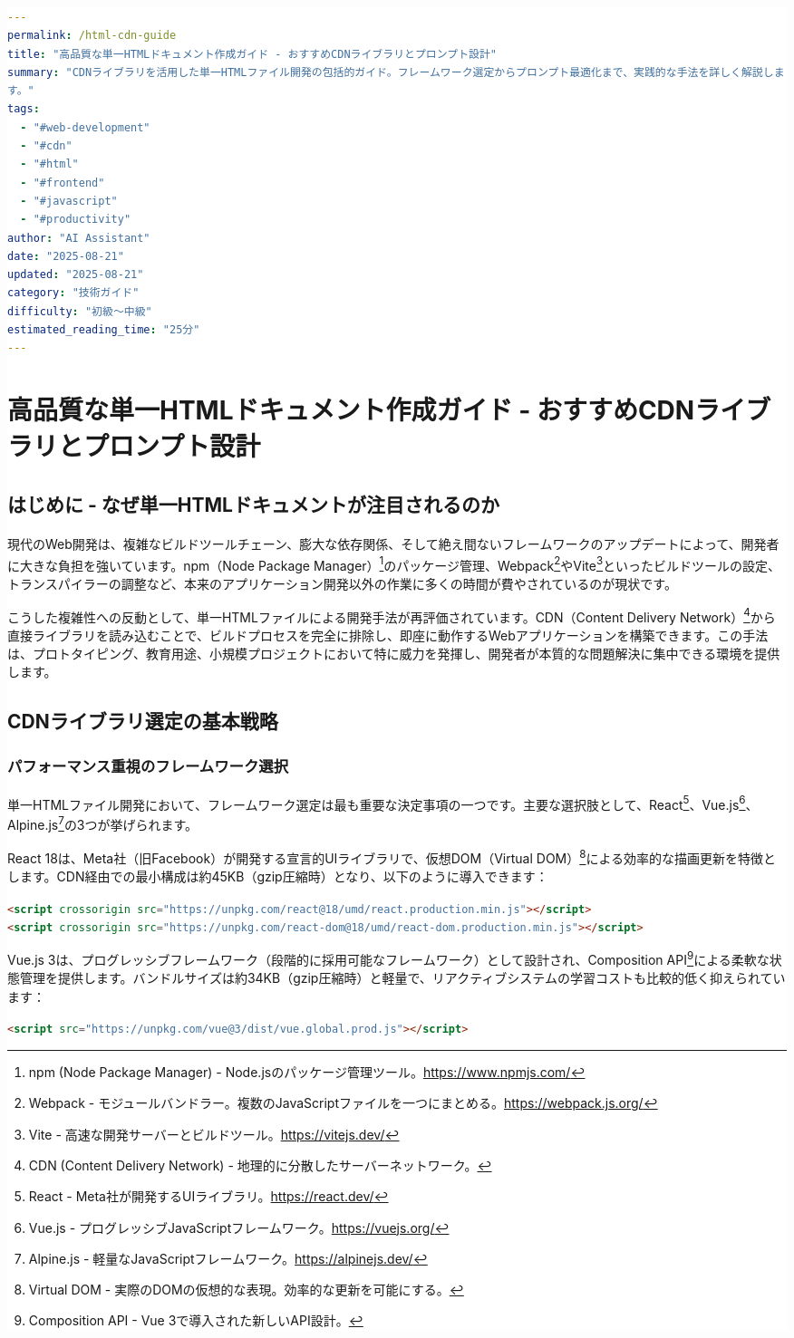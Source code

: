 ```yaml
---
permalink: /html-cdn-guide
title: "高品質な単一HTMLドキュメント作成ガイド - おすすめCDNライブラリとプロンプト設計"
summary: "CDNライブラリを活用した単一HTMLファイル開発の包括的ガイド。フレームワーク選定からプロンプト最適化まで、実践的な手法を詳しく解説します。"
tags:
  - "#web-development"
  - "#cdn"
  - "#html"
  - "#frontend"
  - "#javascript"
  - "#productivity"
author: "AI Assistant"
date: "2025-08-21"
updated: "2025-08-21"
category: "技術ガイド"
difficulty: "初級〜中級"
estimated_reading_time: "25分"
---
```


# 高品質な単一HTMLドキュメント作成ガイド - おすすめCDNライブラリとプロンプト設計

## はじめに - なぜ単一HTMLドキュメントが注目されるのか

現代のWeb開発は、複雑なビルドツールチェーン、膨大な依存関係、そして絶え間ないフレームワークのアップデートによって、開発者に大きな負担を強いています。npm（Node Package Manager）[^1]のパッケージ管理、Webpack[^2]やVite[^3]といったビルドツールの設定、トランスパイラーの調整など、本来のアプリケーション開発以外の作業に多くの時間が費やされているのが現状です。

こうした複雑性への反動として、単一HTMLファイルによる開発手法が再評価されています。CDN（Content Delivery Network）[^4]から直接ライブラリを読み込むことで、ビルドプロセスを完全に排除し、即座に動作するWebアプリケーションを構築できます。この手法は、プロトタイピング、教育用途、小規模プロジェクトにおいて特に威力を発揮し、開発者が本質的な問題解決に集中できる環境を提供します。

## CDNライブラリ選定の基本戦略

### パフォーマンス重視のフレームワーク選択

単一HTMLファイル開発において、フレームワーク選定は最も重要な決定事項の一つです。主要な選択肢として、React[^5]、Vue.js[^6]、Alpine.js[^7]の3つが挙げられます。

React 18は、Meta社（旧Facebook）が開発する宣言的UIライブラリで、仮想DOM（Virtual DOM）[^8]による効率的な描画更新を特徴とします。CDN経由での最小構成は約45KB（gzip圧縮時）となり、以下のように導入できます：

```html
<script crossorigin src="https://unpkg.com/react@18/umd/react.production.min.js"></script>
<script crossorigin src="https://unpkg.com/react-dom@18/umd/react-dom.production.min.js"></script>
```

Vue.js 3は、プログレッシブフレームワーク（段階的に採用可能なフレームワーク）として設計され、Composition API[^9]による柔軟な状態管理を提供します。バンドルサイズは約34KB（gzip圧縮時）と軽量で、リアクティブシステムの学習コストも比較的低く抑えられています：

```html
<script src="https://unpkg.com/vue@3/dist/vue.global.prod.js"></script>
```


[^1]: npm (Node Package Manager) - Node.jsのパッケージ管理ツール。https://www.npmjs.com/
[^2]: Webpack - モジュールバンドラー。複数のJavaScriptファイルを一つにまとめる。https://webpack.js.org/
[^3]: Vite - 高速な開発サーバーとビルドツール。https://vitejs.dev/
[^4]: CDN (Content Delivery Network) - 地理的に分散したサーバーネットワーク。
[^5]: React - Meta社が開発するUIライブラリ。https://react.dev/
[^6]: Vue.js - プログレッシブJavaScriptフレームワーク。https://vuejs.org/
[^7]: Alpine.js - 軽量なJavaScriptフレームワーク。https://alpinejs.dev/
[^8]: Virtual DOM - 実際のDOMの仮想的な表現。効率的な更新を可能にする。
[^9]: Composition API - Vue 3で導入された新しいAPI設計。
[^10]: Tailwind CSS - ユーティリティファーストCSSフレームワーク。https://tailwindcss.com/
[^11]: Bootstrap - 人気のCSSフレームワーク。https://getbootstrap.com/
[^12]: Zustand - 軽量な状態管理ライブラリ。https://github.com/pmndrs/zustand
[^13]: Redux - 予測可能な状態管理ライブラリ。https://redux.js.org/
[^14]: Chart.js - シンプルで柔軟なチャートライブラリ。https://www.chartjs.org/
[^15]: Lodash - JavaScriptユーティリティライブラリ。https://lodash.com/
[^16]: Day.js - 軽量な日付操作ライブラリ。https://day.js.org/
[^17]: Babel - JavaScriptトランスパイラー。https://babeljs.io/
[^18]: JSX - JavaScriptの拡張構文。
[^19]: AOS (Animate On Scroll) - スクロールアニメーションライブラリ。https://michalsnik.github.io/aos/
[^20]: SRI (Subresource Integrity) - リソースの完全性を検証する仕組み。
[^21]: XSS (Cross-Site Scripting) - Webアプリケーションの脆弱性の一種。
[^22]: DOMPurify - XSS攻撃を防ぐサニタイザーライブラリ。https://github.com/cure53/DOMPurify
[^23]: CSP (Content Security Policy) - Webページのセキュリティポリシー。
[^24]: クリティカルパス - ページ表示に必要な最小限のリソース。
[^25]: Resource Hints - ブラウザに対するリソース取得のヒント。
[^26]: WebAssembly - ブラウザで動作する低レベル言語。https://webassembly.org/
[^27]: Web Components - 再利用可能なカスタム要素を作成する技術。
